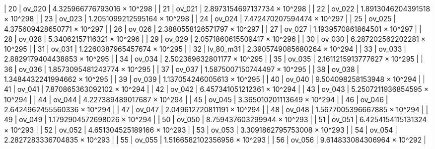 | 20 | ov_020 | 4.325966776793016 × 10^298 |
| 21 | ov_021 | 2.8973154697137734 × 10^298 |
| 22 | ov_022 | 1.8913046204391518 × 10^298 |
| 23 | ov_023 | 1.2051099212595164 × 10^298 |
| 24 | ov_024 | 7.472470207594474 × 10^297 |
| 25 | ov_025 | 4.375609428650771 × 10^297 |
| 26 | ov_026 | 2.3880558126571797 × 10^297 |
| 27 | ov_027 | 1.1939570861864501 × 10^297 |
| 28 | ov_028 | 5.34062157116321 × 10^296 |
| 29 | ov_029 | 2.0571860615509417 × 10^296 |
| 30 | ov_030 | 6.287202562202281 × 10^295 |
| 31 | ov_031 | 1.2260387965457674 × 10^295 |
| 32 | lv_80_m31 | 2.3905749085680264 × 10^294 |
| 33 | ov_033 | 2.8829179404438853 × 10^295 |
| 34 | ov_034 | 2.502369632801177 × 10^295 |
| 35 | ov_035 | 2.1611215913777627 × 10^295 |
| 36 | ov_036 | 1.8573095481243774 × 10^295 |
| 37 | ov_037 | 1.5875007150744497 × 10^295 |
| 38 | ov_038 | 1.3484432241994662 × 10^295 |
| 39 | ov_039 | 1.137054246005613 × 10^295 |
| 40 | ov_040 | 9.504098258153948 × 10^294 |
| 41 | ov_041 | 7.870865363092102 × 10^294 |
| 42 | ov_042 | 6.457341051212361 × 10^294 |
| 43 | ov_043 | 5.2507211936854595 × 10^294 |
| 44 | ov_044 | 4.227389489017687 × 10^294 |
| 45 | ov_045 | 3.365010201113649 × 10^294 |
| 46 | ov_046 | 2.6424962455560336 × 10^294 |
| 47 | ov_047 | 2.049612720811191 × 10^294 |
| 48 | ov_048 | 1.5677005396667885 × 10^294 |
| 49 | ov_049 | 1.1792904572698026 × 10^294 |
| 50 | ov_050 | 8.759437603299944 × 10^293 |
| 51 | ov_051 | 6.4254154115131324 × 10^293 |
| 52 | ov_052 | 4.651304525189166 × 10^293 |
| 53 | ov_053 | 3.3091862795753008 × 10^293 |
| 54 | ov_054 | 2.2827283336704835 × 10^293 |
| 55 | ov_055 | 1.5166582102356956 × 10^293 |
| 56 | ov_056 | 9.614833084306964 × 10^292 |